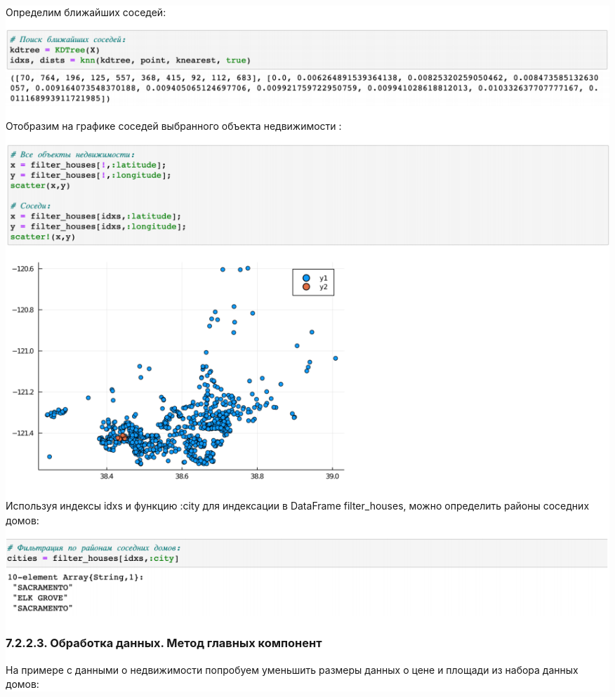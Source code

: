 Определим ближайших соседей:

![](image/0.47.png)

Отобразим на графике соседей выбранного объекта недвижимости :

![](image/0.48.png)

Используя индексы idxs и функцию :city для индексации в DataFrame  filter_houses, можно определить районы соседних домов:

![](image/0.49.png)

### 7.2.2.3. Обработка данных. Метод главных компонент
На примере с данными о недвижимости попробуем уменьшить размеры данных о цене и площади из набора данных домов:
